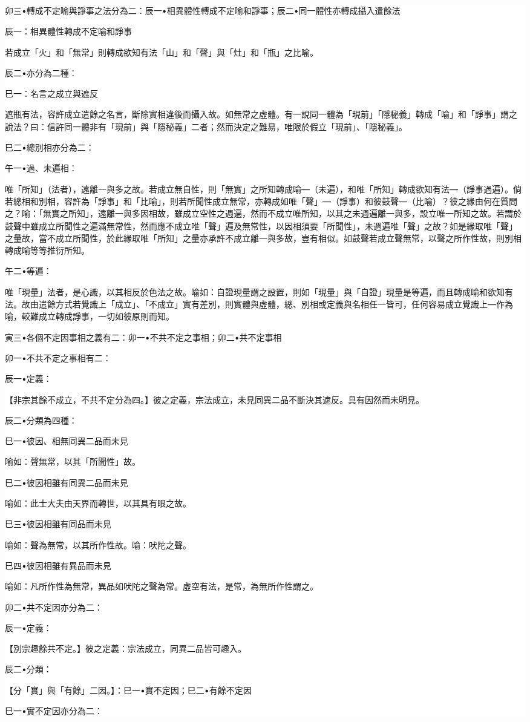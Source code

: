 卯三•轉成不定喻與諍事之法分為二：辰一•相異體性轉成不定喻和諍事；辰二•同一體性亦轉成攝入遣餘法

辰一：相異體性轉成不定喻和諍事

若成立「火」和「無常」則轉成欲知有法「山」和「聲」與「灶」和「瓶」之比喻。

辰二•亦分為二種：

巳一：名言之成立與遮反

遮瓶有法，容許成立遣餘之名言，斷除實相違後而攝入故。如無常之虛體。有一說同一體為「現前」「隱秘義」轉成「喻」和「諍事」謂之說法？曰：信許同一體非有「現前」與「隱秘義」二者；然而決定之難易，唯限於假立「現前」、「隱秘義」。

巳二•總別相亦分為二：

午一•過、未遍相：

唯「所知」（法者），遠離一與多之故。若成立無自性，則「無實」之所知轉成喻—（未遍），和唯「所知」轉成欲知有法—（諍事過遍）。倘若總相和別相，容許為「諍事」和「比喻」，則若所聞性成立無常，亦轉成如唯「聲」—（諍事）和彼鼓聲—（比喻）？彼之緣由何在質問之？喻：「無實之所知」，遠離一與多因相故，雖成立空性之週遍，然而不成立唯所知，以其之未週遍離一與多，設立唯一所知之故。若謂於鼓聲中雖成立所聞性之遍滿無常性，然而應不成立唯「聲」遍及無常性，以因相須要「所聞性」，未週遍唯「聲」之故？如是緣取唯「聲」之量故，當不成立所聞性，於此緣取唯「所知」之量亦承許不成立離一與多故，豈有相似。如鼓聲若成立聲無常，以聲之所作性故，則別相轉成喻等等推衍所知。

午二•等遍：

唯「現量」法者，是心識，以其相反於色法之故。喻如：自證現量謂之設置，則如「現量」與「自證」現量是等遍，而且轉成喻和欲知有法。故由遣餘方式若覺識上「成立」、「不成立」實有差別，則實體與虛體，總、別相或定義與名相任一皆可，任何容易成立覺識上—作為喻，較難成立轉成諍事，一切如彼原則而知。

寅三•各個不定因事相之義有二：卯一•不共不定之事相；卯二•共不定事相

卯一•不共不定之事相有二：

辰一•定義：

【非宗其餘不成立，不共不定分為四。】彼之定義，宗法成立，未見同異二品不斷決其遮反。具有因然而未明見。

辰二•分類為四種：

巳一•彼因、相無同異二品而未見

喻如：聲無常，以其「所聞性」故。

巳二•彼因相雖有同異二品而未見

喻如：此士大夫由天界而轉世，以其具有眼之故。

巳三•彼因相雖有同品而未見

喻如：聲為無常，以其所作性故。喻：吠陀之聲。

巳四•彼因相雖有異品而未見

喻如：凡所作性為無常，異品如吠陀之聲為常。虛空有法，是常，為無所作性謂之。

卯二•共不定因亦分為二：

辰一•定義：

【別宗趣餘共不定。】彼之定義：宗法成立，同異二品皆可趣入。

辰二•分類：

【分「實」與「有餘」二因。】：巳一•實不定因；巳二•有餘不定因

巳一•實不定因亦分為二：
